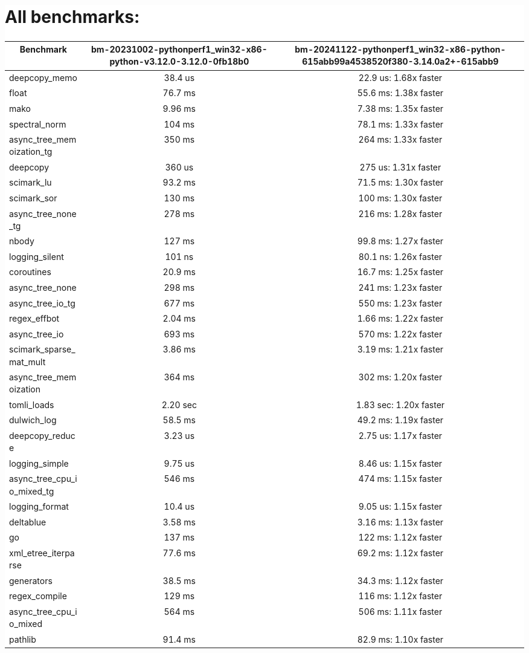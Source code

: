 All benchmarks:
===============

| Benchmark                  | bm-20231002-pythonperf1_win32-x86-python-v3.12.0-3.12.0-0fb18b0 | bm-20241122-pythonperf1_win32-x86-python-615abb99a4538520f380-3.14.0a2+-615abb9 |
|----------------------------|:---------------------------------------------------------------:|:-------------------------------------------------------------------------------:|
| deepcopy_memo              | 38.4 us                                                         | 22.9 us: 1.68x faster                                                           |
| float                      | 76.7 ms                                                         | 55.6 ms: 1.38x faster                                                           |
| mako                       | 9.96 ms                                                         | 7.38 ms: 1.35x faster                                                           |
| spectral_norm              | 104 ms                                                          | 78.1 ms: 1.33x faster                                                           |
| async_tree_memoization_tg  | 350 ms                                                          | 264 ms: 1.33x faster                                                            |
| deepcopy                   | 360 us                                                          | 275 us: 1.31x faster                                                            |
| scimark_lu                 | 93.2 ms                                                         | 71.5 ms: 1.30x faster                                                           |
| scimark_sor                | 130 ms                                                          | 100 ms: 1.30x faster                                                            |
| async_tree_none_tg         | 278 ms                                                          | 216 ms: 1.28x faster                                                            |
| nbody                      | 127 ms                                                          | 99.8 ms: 1.27x faster                                                           |
| logging_silent             | 101 ns                                                          | 80.1 ns: 1.26x faster                                                           |
| coroutines                 | 20.9 ms                                                         | 16.7 ms: 1.25x faster                                                           |
| async_tree_none            | 298 ms                                                          | 241 ms: 1.23x faster                                                            |
| async_tree_io_tg           | 677 ms                                                          | 550 ms: 1.23x faster                                                            |
| regex_effbot               | 2.04 ms                                                         | 1.66 ms: 1.22x faster                                                           |
| async_tree_io              | 693 ms                                                          | 570 ms: 1.22x faster                                                            |
| scimark_sparse_mat_mult    | 3.86 ms                                                         | 3.19 ms: 1.21x faster                                                           |
| async_tree_memoization     | 364 ms                                                          | 302 ms: 1.20x faster                                                            |
| tomli_loads                | 2.20 sec                                                        | 1.83 sec: 1.20x faster                                                          |
| dulwich_log                | 58.5 ms                                                         | 49.2 ms: 1.19x faster                                                           |
| deepcopy_reduce            | 3.23 us                                                         | 2.75 us: 1.17x faster                                                           |
| logging_simple             | 9.75 us                                                         | 8.46 us: 1.15x faster                                                           |
| async_tree_cpu_io_mixed_tg | 546 ms                                                          | 474 ms: 1.15x faster                                                            |
| logging_format             | 10.4 us                                                         | 9.05 us: 1.15x faster                                                           |
| deltablue                  | 3.58 ms                                                         | 3.16 ms: 1.13x faster                                                           |
| go                         | 137 ms                                                          | 122 ms: 1.12x faster                                                            |
| xml_etree_iterparse        | 77.6 ms                                                         | 69.2 ms: 1.12x faster                                                           |
| generators                 | 38.5 ms                                                         | 34.3 ms: 1.12x faster                                                           |
| regex_compile              | 129 ms                                                          | 116 ms: 1.12x faster                                                            |
| async_tree_cpu_io_mixed    | 564 ms                                                          | 506 ms: 1.11x faster                                                            |
| pathlib                    | 91.4 ms                                                         | 82.9 ms: 1.10x faster                                                           |